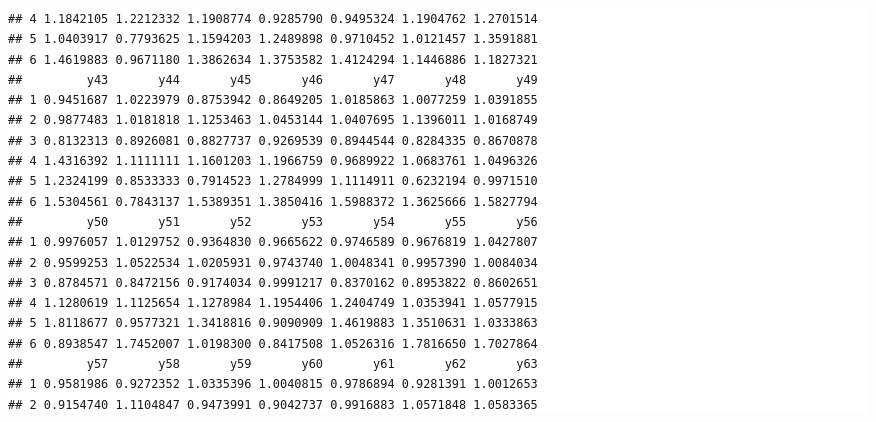     ## 4 1.1842105 1.2212332 1.1908774 0.9285790 0.9495324 1.1904762 1.2701514
    ## 5 1.0403917 0.7793625 1.1594203 1.2489898 0.9710452 1.0121457 1.3591881
    ## 6 1.4619883 0.9671180 1.3862634 1.3753582 1.4124294 1.1446886 1.1827321
    ##         y43       y44       y45       y46       y47       y48       y49
    ## 1 0.9451687 1.0223979 0.8753942 0.8649205 1.0185863 1.0077259 1.0391855
    ## 2 0.9877483 1.0181818 1.1253463 1.0453144 1.0407695 1.1396011 1.0168749
    ## 3 0.8132313 0.8926081 0.8827737 0.9269539 0.8944544 0.8284335 0.8670878
    ## 4 1.4316392 1.1111111 1.1601203 1.1966759 0.9689922 1.0683761 1.0496326
    ## 5 1.2324199 0.8533333 0.7914523 1.2784999 1.1114911 0.6232194 0.9971510
    ## 6 1.5304561 0.7843137 1.5389351 1.3850416 1.5988372 1.3625666 1.5827794
    ##         y50       y51       y52       y53       y54       y55       y56
    ## 1 0.9976057 1.0129752 0.9364830 0.9665622 0.9746589 0.9676819 1.0427807
    ## 2 0.9599253 1.0522534 1.0205931 0.9743740 1.0048341 0.9957390 1.0084034
    ## 3 0.8784571 0.8472156 0.9174034 0.9991217 0.8370162 0.8953822 0.8602651
    ## 4 1.1280619 1.1125654 1.1278984 1.1954406 1.2404749 1.0353941 1.0577915
    ## 5 1.8118677 0.9577321 1.3418816 0.9090909 1.4619883 1.3510631 1.0333863
    ## 6 0.8938547 1.7452007 1.0198300 0.8417508 1.0526316 1.7816650 1.7027864
    ##         y57       y58       y59       y60       y61       y62       y63
    ## 1 0.9581986 0.9272352 1.0335396 1.0040815 0.9786894 0.9281391 1.0012653
    ## 2 0.9154740 1.1104847 0.9473991 0.9042737 0.9916883 1.0571848 1.0583365